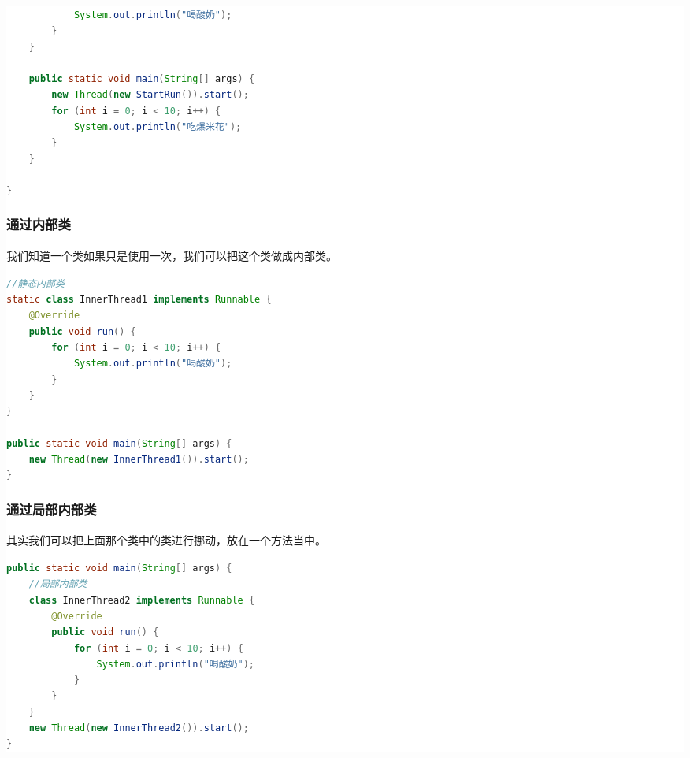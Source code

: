 ```java
            System.out.println("喝酸奶");
        }
    }

    public static void main(String[] args) {
        new Thread(new StartRun()).start();
        for (int i = 0; i < 10; i++) {
            System.out.println("吃爆米花");
        }
    }

}
```

### 通过内部类

我们知道一个类如果只是使用一次，我们可以把这个类做成内部类。

```java
//静态内部类
static class InnerThread1 implements Runnable {
	@Override
	public void run() {
		for (int i = 0; i < 10; i++) {
			System.out.println("喝酸奶");
		}
	}
}

public static void main(String[] args) {
	new Thread(new InnerThread1()).start();
}
```

### 通过局部内部类

其实我们可以把上面那个类中的类进行挪动，放在一个方法当中。

```java
public static void main(String[] args) {
	//局部内部类
	class InnerThread2 implements Runnable {
		@Override
		public void run() {
			for (int i = 0; i < 10; i++) {
				System.out.println("喝酸奶");
			}
		}
	}
	new Thread(new InnerThread2()).start();
}
```
